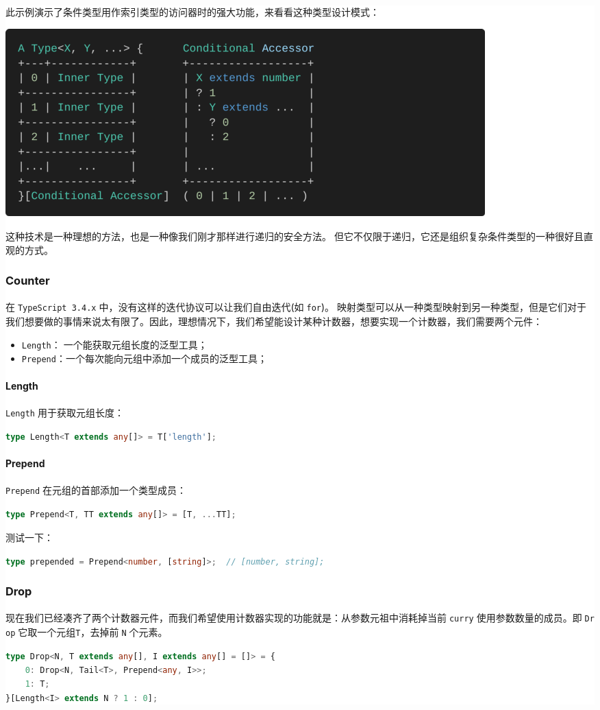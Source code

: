 此示例演示了条件类型用作索引类型的访问器时的强大功能，来看看这种类型设计模式：

![1_w6chmd9BIvOcLjt078i63A](assets/1_w6chmd9BIvOcLjt078i63A.png)

这种技术是一种理想的方法，也是一种像我们刚才那样进行递归的安全方法。 但它不仅限于递归，它还是组织复杂条件类型的一种很好且直观的方式。

### Counter

在 `TypeScript 3.4.x` 中，没有这样的迭代协议可以让我们自由迭代(如 `for`)。 映射类型可以从一种类型映射到另一种类型，但是它们对于我们想要做的事情来说太有限了。因此，理想情况下，我们希望能设计某种计数器，想要实现一个计数器，我们需要两个元件：

+ `Length`： 一个能获取元组长度的泛型工具；
+ `Prepend`：一个每次能向元组中添加一个成员的泛型工具；

#### Length

`Length` 用于获取元组长度：

```ts
type Length<T extends any[]> = T['length'];
```

#### Prepend

`Prepend` 在元组的首部添加一个类型成员：

```ts
type Prepend<T, TT extends any[]> = [T, ...TT];
```

测试一下：

```ts
type prepended = Prepend<number, [string]>;  // [number, string];
```

### Drop

现在我们已经凑齐了两个计数器元件，而我们希望使用计数器实现的功能就是：从参数元祖中消耗掉当前 `curry` 使用参数数量的成员。即 `Drop` 它取一个元组`T`，去掉前 `N` 个元素。

```ts
type Drop<N, T extends any[], I extends any[] = []> = {
    0: Drop<N, Tail<T>, Prepend<any, I>>;
    1: T;
}[Length<I> extends N ? 1 : 0];
```
